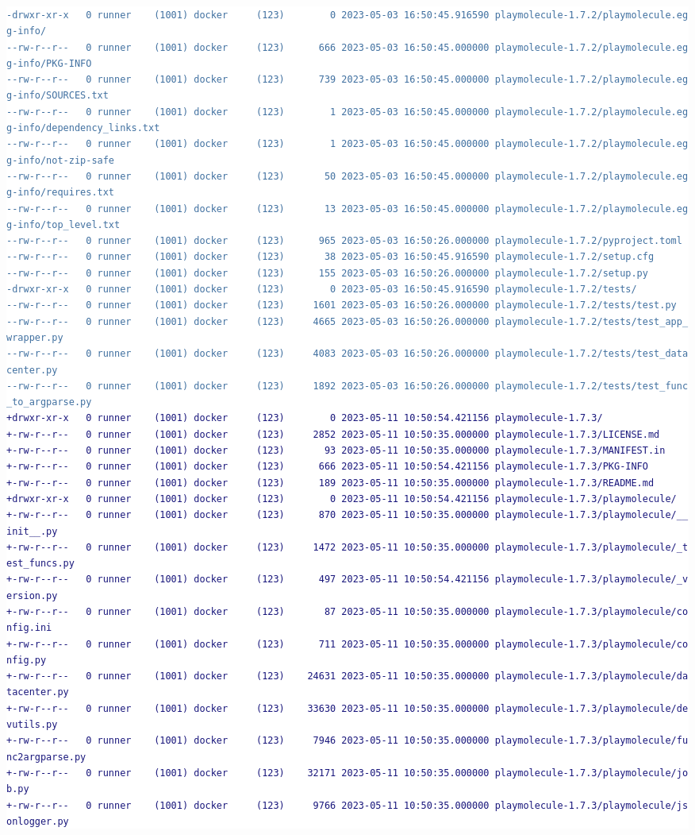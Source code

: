 ```diff
-drwxr-xr-x   0 runner    (1001) docker     (123)        0 2023-05-03 16:50:45.916590 playmolecule-1.7.2/playmolecule.egg-info/
--rw-r--r--   0 runner    (1001) docker     (123)      666 2023-05-03 16:50:45.000000 playmolecule-1.7.2/playmolecule.egg-info/PKG-INFO
--rw-r--r--   0 runner    (1001) docker     (123)      739 2023-05-03 16:50:45.000000 playmolecule-1.7.2/playmolecule.egg-info/SOURCES.txt
--rw-r--r--   0 runner    (1001) docker     (123)        1 2023-05-03 16:50:45.000000 playmolecule-1.7.2/playmolecule.egg-info/dependency_links.txt
--rw-r--r--   0 runner    (1001) docker     (123)        1 2023-05-03 16:50:45.000000 playmolecule-1.7.2/playmolecule.egg-info/not-zip-safe
--rw-r--r--   0 runner    (1001) docker     (123)       50 2023-05-03 16:50:45.000000 playmolecule-1.7.2/playmolecule.egg-info/requires.txt
--rw-r--r--   0 runner    (1001) docker     (123)       13 2023-05-03 16:50:45.000000 playmolecule-1.7.2/playmolecule.egg-info/top_level.txt
--rw-r--r--   0 runner    (1001) docker     (123)      965 2023-05-03 16:50:26.000000 playmolecule-1.7.2/pyproject.toml
--rw-r--r--   0 runner    (1001) docker     (123)       38 2023-05-03 16:50:45.916590 playmolecule-1.7.2/setup.cfg
--rw-r--r--   0 runner    (1001) docker     (123)      155 2023-05-03 16:50:26.000000 playmolecule-1.7.2/setup.py
-drwxr-xr-x   0 runner    (1001) docker     (123)        0 2023-05-03 16:50:45.916590 playmolecule-1.7.2/tests/
--rw-r--r--   0 runner    (1001) docker     (123)     1601 2023-05-03 16:50:26.000000 playmolecule-1.7.2/tests/test.py
--rw-r--r--   0 runner    (1001) docker     (123)     4665 2023-05-03 16:50:26.000000 playmolecule-1.7.2/tests/test_app_wrapper.py
--rw-r--r--   0 runner    (1001) docker     (123)     4083 2023-05-03 16:50:26.000000 playmolecule-1.7.2/tests/test_datacenter.py
--rw-r--r--   0 runner    (1001) docker     (123)     1892 2023-05-03 16:50:26.000000 playmolecule-1.7.2/tests/test_func_to_argparse.py
+drwxr-xr-x   0 runner    (1001) docker     (123)        0 2023-05-11 10:50:54.421156 playmolecule-1.7.3/
+-rw-r--r--   0 runner    (1001) docker     (123)     2852 2023-05-11 10:50:35.000000 playmolecule-1.7.3/LICENSE.md
+-rw-r--r--   0 runner    (1001) docker     (123)       93 2023-05-11 10:50:35.000000 playmolecule-1.7.3/MANIFEST.in
+-rw-r--r--   0 runner    (1001) docker     (123)      666 2023-05-11 10:50:54.421156 playmolecule-1.7.3/PKG-INFO
+-rw-r--r--   0 runner    (1001) docker     (123)      189 2023-05-11 10:50:35.000000 playmolecule-1.7.3/README.md
+drwxr-xr-x   0 runner    (1001) docker     (123)        0 2023-05-11 10:50:54.421156 playmolecule-1.7.3/playmolecule/
+-rw-r--r--   0 runner    (1001) docker     (123)      870 2023-05-11 10:50:35.000000 playmolecule-1.7.3/playmolecule/__init__.py
+-rw-r--r--   0 runner    (1001) docker     (123)     1472 2023-05-11 10:50:35.000000 playmolecule-1.7.3/playmolecule/_test_funcs.py
+-rw-r--r--   0 runner    (1001) docker     (123)      497 2023-05-11 10:50:54.421156 playmolecule-1.7.3/playmolecule/_version.py
+-rw-r--r--   0 runner    (1001) docker     (123)       87 2023-05-11 10:50:35.000000 playmolecule-1.7.3/playmolecule/config.ini
+-rw-r--r--   0 runner    (1001) docker     (123)      711 2023-05-11 10:50:35.000000 playmolecule-1.7.3/playmolecule/config.py
+-rw-r--r--   0 runner    (1001) docker     (123)    24631 2023-05-11 10:50:35.000000 playmolecule-1.7.3/playmolecule/datacenter.py
+-rw-r--r--   0 runner    (1001) docker     (123)    33630 2023-05-11 10:50:35.000000 playmolecule-1.7.3/playmolecule/devutils.py
+-rw-r--r--   0 runner    (1001) docker     (123)     7946 2023-05-11 10:50:35.000000 playmolecule-1.7.3/playmolecule/func2argparse.py
+-rw-r--r--   0 runner    (1001) docker     (123)    32171 2023-05-11 10:50:35.000000 playmolecule-1.7.3/playmolecule/job.py
+-rw-r--r--   0 runner    (1001) docker     (123)     9766 2023-05-11 10:50:35.000000 playmolecule-1.7.3/playmolecule/jsonlogger.py
```